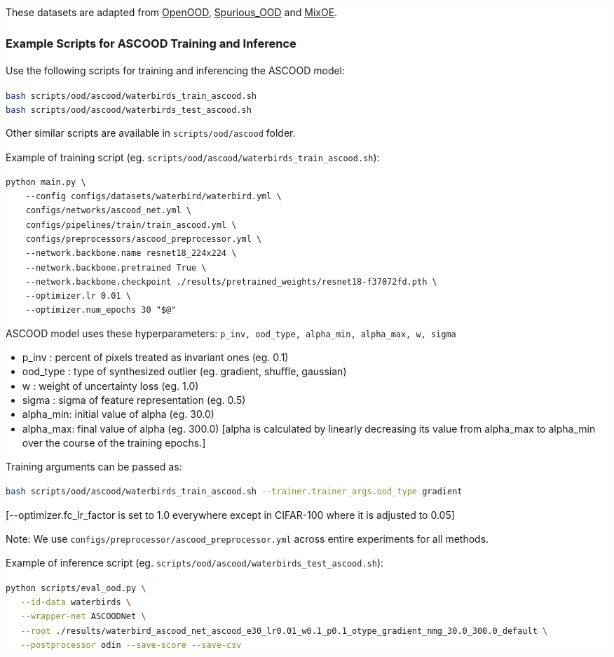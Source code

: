 These datasets are adapted from [OpenOOD](https://github.com/Jingkang50/OpenOOD), [Spurious_OOD](https://github.com/deeplearning-wisc/Spurious_OOD) and [MixOE](https://github.com/zjysteven/MixOE).

### Example Scripts for ASCOOD Training and Inference
Use the following scripts for training and inferencing the ASCOOD model:

```bash
bash scripts/ood/ascood/waterbirds_train_ascood.sh
bash scripts/ood/ascood/waterbirds_test_ascood.sh
```
Other similar scripts are available in ```scripts/ood/ascood``` folder.

Example of training script (eg. ```scripts/ood/ascood/waterbirds_train_ascood.sh```):
```
python main.py \
    --config configs/datasets/waterbird/waterbird.yml \
    configs/networks/ascood_net.yml \
    configs/pipelines/train/train_ascood.yml \
    configs/preprocessors/ascood_preprocessor.yml \
    --network.backbone.name resnet18_224x224 \
    --network.backbone.pretrained True \
    --network.backbone.checkpoint ./results/pretrained_weights/resnet18-f37072fd.pth \
    --optimizer.lr 0.01 \
    --optimizer.num_epochs 30 "$@"
```

ASCOOD model uses these hyperparameters: ```p_inv, ood_type, alpha_min, alpha_max, w, sigma```
- p_inv : percent of pixels treated as invariant ones (eg. 0.1)
- ood_type : type of synthesized outlier (eg. gradient, shuffle, gaussian)
- w : weight of uncertainty loss (eg. 1.0)
- sigma : sigma of feature representation (eg. 0.5)
- alpha_min: initial value of alpha (eg. 30.0)
- alpha_max: final value of alpha (eg. 300.0) [alpha is calculated by linearly decreasing its value from alpha_max to alpha_min over the course of the training epochs.]

Training arguments can be passed as:
```bash
bash scripts/ood/ascood/waterbirds_train_ascood.sh --trainer.trainer_args.ood_type gradient
```
[--optimizer.fc_lr_factor is set to 1.0 everywhere except in CIFAR-100 where it is adjusted to 0.05]

Note: We use ```configs/preprocessor/ascood_preprocessor.yml``` across entire experiments for all methods.

Example of inference script (eg. ```scripts/ood/ascood/waterbirds_test_ascood.sh```):

```bash
python scripts/eval_ood.py \
   --id-data waterbirds \
   --wrapper-net ASCOODNet \
   --root ./results/waterbird_ascood_net_ascood_e30_lr0.01_w0.1_p0.1_otype_gradient_nmg_30.0_300.0_default \
   --postprocessor odin --save-score --save-csv
```
